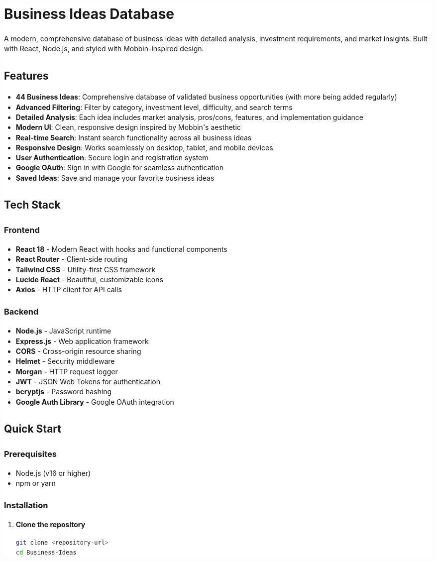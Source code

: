 # Business Ideas Database

A modern, comprehensive database of business ideas with detailed analysis, investment requirements, and market insights. Built with React, Node.js, and styled with Mobbin-inspired design.

## Features

- **44 Business Ideas**: Comprehensive database of validated business opportunities (with more being added regularly)
- **Advanced Filtering**: Filter by category, investment level, difficulty, and search terms
- **Detailed Analysis**: Each idea includes market analysis, pros/cons, features, and implementation guidance
- **Modern UI**: Clean, responsive design inspired by Mobbin's aesthetic
- **Real-time Search**: Instant search functionality across all business ideas
- **Responsive Design**: Works seamlessly on desktop, tablet, and mobile devices
- **User Authentication**: Secure login and registration system
- **Google OAuth**: Sign in with Google for seamless authentication
- **Saved Ideas**: Save and manage your favorite business ideas

## Tech Stack

### Frontend
- **React 18** - Modern React with hooks and functional components
- **React Router** - Client-side routing
- **Tailwind CSS** - Utility-first CSS framework
- **Lucide React** - Beautiful, customizable icons
- **Axios** - HTTP client for API calls

### Backend
- **Node.js** - JavaScript runtime
- **Express.js** - Web application framework
- **CORS** - Cross-origin resource sharing
- **Helmet** - Security middleware
- **Morgan** - HTTP request logger
- **JWT** - JSON Web Tokens for authentication
- **bcryptjs** - Password hashing
- **Google Auth Library** - Google OAuth integration

## Quick Start

### Prerequisites
- Node.js (v16 or higher)
- npm or yarn

### Installation

1. **Clone the repository**
   ```bash
   git clone <repository-url>
   cd Business-Ideas
   ```
